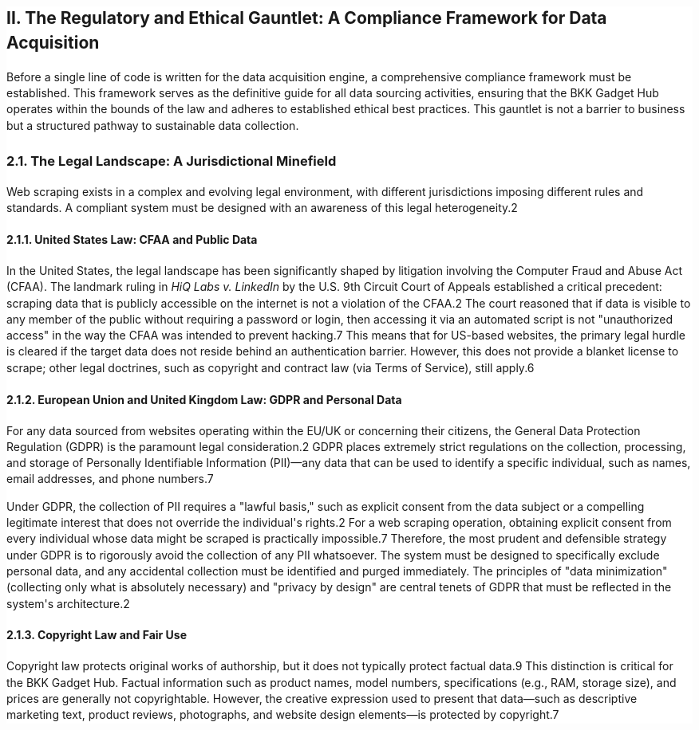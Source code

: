 ## **II. The Regulatory and Ethical Gauntlet: A Compliance Framework for Data Acquisition**

Before a single line of code is written for the data acquisition engine, a comprehensive compliance framework must be established. This framework serves as the definitive guide for all data sourcing activities, ensuring that the BKK Gadget Hub operates within the bounds of the law and adheres to established ethical best practices. This gauntlet is not a barrier to business but a structured pathway to sustainable data collection.

### **2.1. The Legal Landscape: A Jurisdictional Minefield**

Web scraping exists in a complex and evolving legal environment, with different jurisdictions imposing different rules and standards. A compliant system must be designed with an awareness of this legal heterogeneity.2

#### **2.1.1. United States Law: CFAA and Public Data**

In the United States, the legal landscape has been significantly shaped by litigation involving the Computer Fraud and Abuse Act (CFAA). The landmark ruling in _HiQ Labs v. LinkedIn_ by the U.S. 9th Circuit Court of Appeals established a critical precedent: scraping data that is publicly accessible on the internet is not a violation of the CFAA.2 The court reasoned that if data is visible to any member of the public without requiring a password or login, then accessing it via an automated script is not "unauthorized access" in the way the CFAA was intended to prevent hacking.7 This means that for US-based websites, the primary legal hurdle is cleared if the target data does not reside behind an authentication barrier. However, this does not provide a blanket license to scrape; other legal doctrines, such as copyright and contract law (via Terms of Service), still apply.6

#### **2.1.2. European Union and United Kingdom Law: GDPR and Personal Data**

For any data sourced from websites operating within the EU/UK or concerning their citizens, the General Data Protection Regulation (GDPR) is the paramount legal consideration.2 GDPR places extremely strict regulations on the collection, processing, and storage of Personally Identifiable Information (PII)—any data that can be used to identify a specific individual, such as names, email addresses, and phone numbers.7

Under GDPR, the collection of PII requires a "lawful basis," such as explicit consent from the data subject or a compelling legitimate interest that does not override the individual's rights.2 For a web scraping operation, obtaining explicit consent from every individual whose data might be scraped is practically impossible.7 Therefore, the most prudent and defensible strategy under GDPR is to rigorously avoid the collection of any PII whatsoever. The system must be designed to specifically exclude personal data, and any accidental collection must be identified and purged immediately. The principles of "data minimization" (collecting only what is absolutely necessary) and "privacy by design" are central tenets of GDPR that must be reflected in the system's architecture.2

#### **2.1.3. Copyright Law and Fair Use**

Copyright law protects original works of authorship, but it does not typically protect factual data.9 This distinction is critical for the BKK Gadget Hub. Factual information such as product names, model numbers, specifications (e.g., RAM, storage size), and prices are generally not copyrightable. However, the creative expression used to present that data—such as descriptive marketing text, product reviews, photographs, and website design elements—is protected by copyright.7
